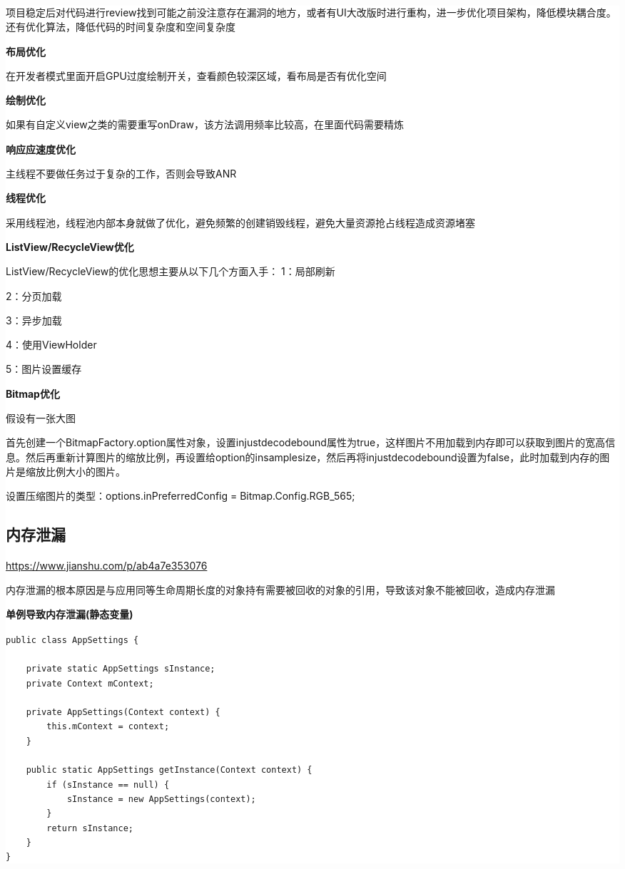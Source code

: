项目稳定后对代码进行review找到可能之前没注意存在漏洞的地方，或者有UI大改版时进行重构，进一步优化项目架构，降低模块耦合度。还有优化算法，降低代码的时间复杂度和空间复杂度

**布局优化**

在开发者模式里面开启GPU过度绘制开关，查看颜色较深区域，看布局是否有优化空间

**绘制优化**

如果有自定义view之类的需要重写onDraw，该方法调用频率比较高，在里面代码需要精炼

**响应应速度优化**

主线程不要做任务过于复杂的工作，否则会导致ANR

**线程优化**

采用线程池，线程池内部本身就做了优化，避免频繁的创建销毁线程，避免大量资源抢占线程造成资源堵塞


**ListView/RecycleView优化**

ListView/RecycleView的优化思想主要从以下几个方面入手：
1：局部刷新

2：分页加载

3：异步加载

4：使用ViewHolder

5：图片设置缓存

**Bitmap优化**

假设有一张大图

首先创建一个BitmapFactory.option属性对象，设置injustdecodebound属性为true，这样图片不用加载到内存即可以获取到图片的宽高信息。然后再重新计算图片的缩放比例，再设置给option的insamplesize，然后再将injustdecodebound设置为false，此时加载到内存的图片是缩放比例大小的图片。

设置压缩图片的类型：options.inPreferredConfig = Bitmap.Config.RGB_565;




## 内存泄漏 ##

https://www.jianshu.com/p/ab4a7e353076

内存泄漏的根本原因是与应用同等生命周期长度的对象持有需要被回收的对象的引用，导致该对象不能被回收，造成内存泄漏

**单例导致内存泄漏(静态变量)**

```
public class AppSettings {

    private static AppSettings sInstance;
    private Context mContext;

    private AppSettings(Context context) {
        this.mContext = context;
    }

    public static AppSettings getInstance(Context context) {
        if (sInstance == null) {
            sInstance = new AppSettings(context);
        }
        return sInstance;
    }
}

```
